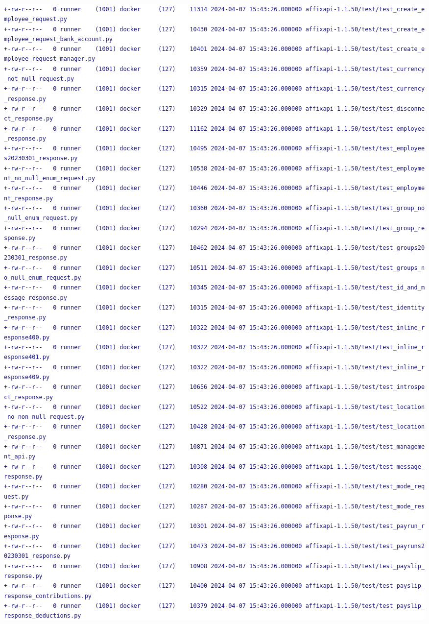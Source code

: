 ```diff
+-rw-r--r--   0 runner    (1001) docker     (127)    11314 2024-04-07 15:43:26.000000 affixapi-1.1.50/test/test_create_employee_request.py
+-rw-r--r--   0 runner    (1001) docker     (127)    10430 2024-04-07 15:43:26.000000 affixapi-1.1.50/test/test_create_employee_request_bank_account.py
+-rw-r--r--   0 runner    (1001) docker     (127)    10401 2024-04-07 15:43:26.000000 affixapi-1.1.50/test/test_create_employee_request_manager.py
+-rw-r--r--   0 runner    (1001) docker     (127)    10359 2024-04-07 15:43:26.000000 affixapi-1.1.50/test/test_currency_not_null_request.py
+-rw-r--r--   0 runner    (1001) docker     (127)    10315 2024-04-07 15:43:26.000000 affixapi-1.1.50/test/test_currency_response.py
+-rw-r--r--   0 runner    (1001) docker     (127)    10329 2024-04-07 15:43:26.000000 affixapi-1.1.50/test/test_disconnect_response.py
+-rw-r--r--   0 runner    (1001) docker     (127)    11162 2024-04-07 15:43:26.000000 affixapi-1.1.50/test/test_employee_response.py
+-rw-r--r--   0 runner    (1001) docker     (127)    10495 2024-04-07 15:43:26.000000 affixapi-1.1.50/test/test_employees20230301_response.py
+-rw-r--r--   0 runner    (1001) docker     (127)    10538 2024-04-07 15:43:26.000000 affixapi-1.1.50/test/test_employment_no_null_enum_request.py
+-rw-r--r--   0 runner    (1001) docker     (127)    10446 2024-04-07 15:43:26.000000 affixapi-1.1.50/test/test_employment_response.py
+-rw-r--r--   0 runner    (1001) docker     (127)    10360 2024-04-07 15:43:26.000000 affixapi-1.1.50/test/test_group_no_null_enum_request.py
+-rw-r--r--   0 runner    (1001) docker     (127)    10294 2024-04-07 15:43:26.000000 affixapi-1.1.50/test/test_group_response.py
+-rw-r--r--   0 runner    (1001) docker     (127)    10462 2024-04-07 15:43:26.000000 affixapi-1.1.50/test/test_groups20230301_response.py
+-rw-r--r--   0 runner    (1001) docker     (127)    10511 2024-04-07 15:43:26.000000 affixapi-1.1.50/test/test_groups_no_null_enum_request.py
+-rw-r--r--   0 runner    (1001) docker     (127)    10345 2024-04-07 15:43:26.000000 affixapi-1.1.50/test/test_id_and_message_response.py
+-rw-r--r--   0 runner    (1001) docker     (127)    10315 2024-04-07 15:43:26.000000 affixapi-1.1.50/test/test_identity_response.py
+-rw-r--r--   0 runner    (1001) docker     (127)    10322 2024-04-07 15:43:26.000000 affixapi-1.1.50/test/test_inline_response400.py
+-rw-r--r--   0 runner    (1001) docker     (127)    10322 2024-04-07 15:43:26.000000 affixapi-1.1.50/test/test_inline_response401.py
+-rw-r--r--   0 runner    (1001) docker     (127)    10322 2024-04-07 15:43:26.000000 affixapi-1.1.50/test/test_inline_response409.py
+-rw-r--r--   0 runner    (1001) docker     (127)    10656 2024-04-07 15:43:26.000000 affixapi-1.1.50/test/test_introspect_response.py
+-rw-r--r--   0 runner    (1001) docker     (127)    10522 2024-04-07 15:43:26.000000 affixapi-1.1.50/test/test_location_no_non_null_request.py
+-rw-r--r--   0 runner    (1001) docker     (127)    10428 2024-04-07 15:43:26.000000 affixapi-1.1.50/test/test_location_response.py
+-rw-r--r--   0 runner    (1001) docker     (127)    10871 2024-04-07 15:43:26.000000 affixapi-1.1.50/test/test_management_api.py
+-rw-r--r--   0 runner    (1001) docker     (127)    10308 2024-04-07 15:43:26.000000 affixapi-1.1.50/test/test_message_response.py
+-rw-r--r--   0 runner    (1001) docker     (127)    10280 2024-04-07 15:43:26.000000 affixapi-1.1.50/test/test_mode_request.py
+-rw-r--r--   0 runner    (1001) docker     (127)    10287 2024-04-07 15:43:26.000000 affixapi-1.1.50/test/test_mode_response.py
+-rw-r--r--   0 runner    (1001) docker     (127)    10301 2024-04-07 15:43:26.000000 affixapi-1.1.50/test/test_payrun_response.py
+-rw-r--r--   0 runner    (1001) docker     (127)    10473 2024-04-07 15:43:26.000000 affixapi-1.1.50/test/test_payruns20230301_response.py
+-rw-r--r--   0 runner    (1001) docker     (127)    10908 2024-04-07 15:43:26.000000 affixapi-1.1.50/test/test_payslip_response.py
+-rw-r--r--   0 runner    (1001) docker     (127)    10400 2024-04-07 15:43:26.000000 affixapi-1.1.50/test/test_payslip_response_contributions.py
+-rw-r--r--   0 runner    (1001) docker     (127)    10379 2024-04-07 15:43:26.000000 affixapi-1.1.50/test/test_payslip_response_deductions.py
```